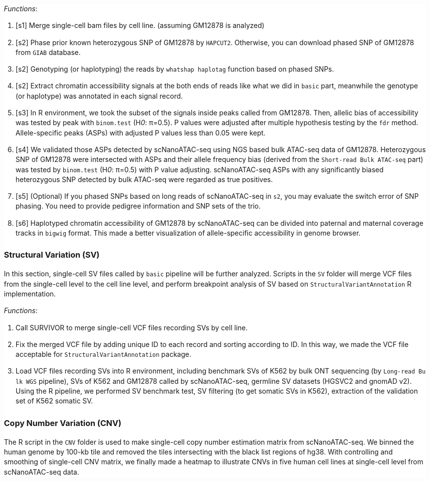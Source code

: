 *Functions*:

1. [s1] Merge single-cell bam files by cell line. (assuming GM12878 is analyzed)

2. [s2] Phase prior known heterozygous SNP of GM12878 by `HAPCUT2`. Otherwise, you can download phased SNP of GM12878 from `GIAB` database.

3. [s2] Genotyping (or haplotyping) the reads by `whatshap haplotag` function based on phased SNPs.

4. [s2] Extract chromatin accessibility signals at the both ends of reads like what we did in `basic` part, meanwhile the genotype (or haplotype) was annotated in each signal record.

5. [s3] In R environment, we took the subset of the signals inside peaks called from GM12878. Then, allelic bias of accessibility was tested by peak with `binom.test` (H*0*: π=0.5). P values were adjusted after multiple hypothesis testing by the `fdr` method. Allele-specific peaks (ASPs) with adjusted P values less than 0.05 were kept.

6. [s4] We validated those ASPs detected by scNanoATAC-seq using NGS based bulk ATAC-seq data of GM12878. Heterozygous SNP of GM12878 were intersected with ASPs and their allele frequency bias (derived from the `Short-read Bulk ATAC-seq` part) was tested by `binom.test` (H*0*: π=0.5) with P value adjusting. scNanoATAC-seq ASPs with any significantly biased heterozygous SNP detected by bulk ATAC-seq were regarded as true positives.

7. [s5] (Optional) If you phased SNPs based on long reads of scNanoATAC-seq in `s2`, you may evaluate the switch error of SNP phasing. You need to provide pedigree information and SNP sets of the trio.

8. [s6] Haplotyped chromatin accessibility of GM12878 by scNanoATAC-seq can be divided into paternal and maternal coverage tracks in `bigwig` format. This made a better visualization of allele-specific accessibility in genome browser.

### **Structural Variation (SV)**

In this section, single-cell SV files called by `basic` pipeline will be further analyzed. Scripts in the `SV` folder will merge VCF files from the single-cell level to the cell line level, and perform breakpoint analysis of SV based on `StructuralVariantAnnotation` R implementation.

*Functions*:

1. Call SURVIVOR to merge single-cell VCF files recording SVs by cell line. 

2. Fix the merged VCF file by adding unique ID to each record and sorting according to ID. In this way, we made the VCF file acceptable for `StructuralVariantAnnotation` package.

3. Load VCF files recording SVs into R environment, including benchmark SVs of K562 by bulk ONT sequencing (by `Long-read Bulk WGS` pipeline), SVs of K562 and GM12878 called by scNanoATAC-seq, germline SV datasets (HGSVC2 and gnomAD v2). Using the R pipeline, we performed SV benchmark test, SV filtering (to get somatic SVs in K562), extraction of the validation set of K562 somatic SV.
  
### **Copy Number Variation (CNV)**

The R script in the `CNV` folder is used to make single-cell copy number estimation matrix from scNanoATAC-seq. We binned the human genome by 100-kb tile and removed the tiles intersecting with the black list regions of hg38. With controlling and smoothing of single-cell CNV matrix, we finally made a heatmap to illustrate CNVs in five human cell lines at single-cell level from scNanoATAC-seq data.


[issue]: https://github.com/Tanglab-Jiang/scNanoATAC-seq_paper/issues/
